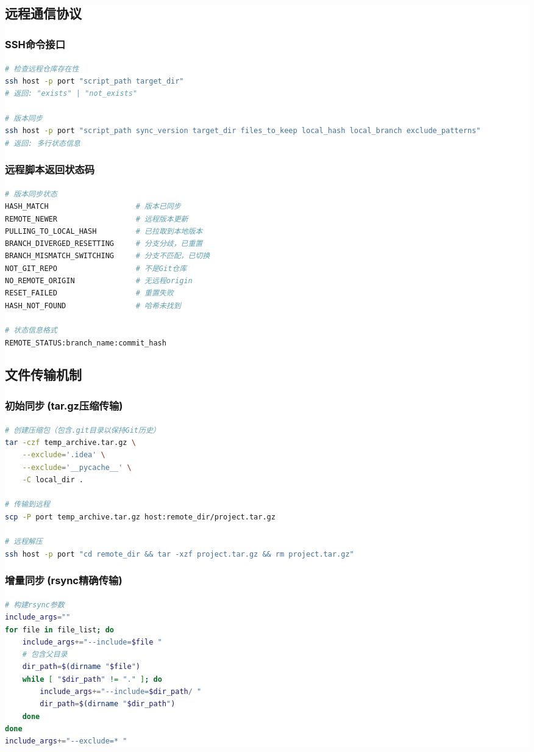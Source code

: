 ## 远程通信协议

### SSH命令接口
```bash
# 检查远程仓库存在性
ssh host -p port "script_path target_dir"
# 返回: "exists" | "not_exists"

# 版本同步
ssh host -p port "script_path sync_version target_dir files_to_keep local_hash local_branch exclude_patterns"
# 返回: 多行状态信息
```

### 远程脚本返回状态码
```bash
# 版本同步状态
HASH_MATCH                    # 版本已同步
REMOTE_NEWER                  # 远程版本更新  
PULLING_TO_LOCAL_HASH         # 已拉取到本地版本
BRANCH_DIVERGED_RESETTING     # 分支分歧，已重置
BRANCH_MISMATCH_SWITCHING     # 分支不匹配，已切换
NOT_GIT_REPO                  # 不是Git仓库
NO_REMOTE_ORIGIN              # 无远程origin
RESET_FAILED                  # 重置失败
HASH_NOT_FOUND                # 哈希未找到

# 状态信息格式
REMOTE_STATUS:branch_name:commit_hash
```

## 文件传输机制

### 初始同步 (tar.gz压缩传输)
```bash
# 创建压缩包（包含.git目录以保持Git历史）
tar -czf temp_archive.tar.gz \
    --exclude='.idea' \
    --exclude='__pycache__' \
    -C local_dir .

# 传输到远程
scp -P port temp_archive.tar.gz host:remote_dir/project.tar.gz

# 远程解压
ssh host -p port "cd remote_dir && tar -xzf project.tar.gz && rm project.tar.gz"
```

### 增量同步 (rsync精确传输)
```bash
# 构建rsync参数
include_args=""
for file in file_list; do
    include_args+="--include=$file "
    # 包含父目录
    dir_path=$(dirname "$file")
    while [ "$dir_path" != "." ]; do
        include_args+="--include=$dir_path/ "
        dir_path=$(dirname "$dir_path")
    done
done
include_args+="--exclude=* "
```